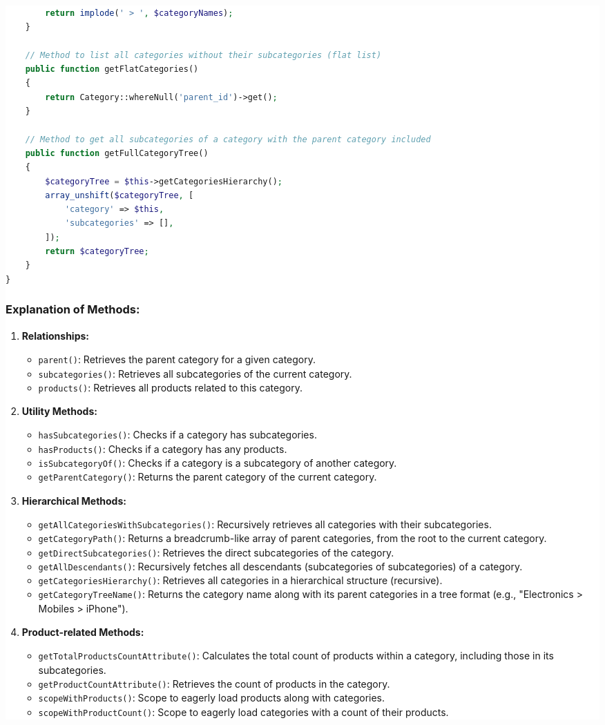 ```php
        return implode(' > ', $categoryNames);
    }

    // Method to list all categories without their subcategories (flat list)
    public function getFlatCategories()
    {
        return Category::whereNull('parent_id')->get();
    }

    // Method to get all subcategories of a category with the parent category included
    public function getFullCategoryTree()
    {
        $categoryTree = $this->getCategoriesHierarchy();
        array_unshift($categoryTree, [
            'category' => $this,
            'subcategories' => [],
        ]);
        return $categoryTree;
    }
}
```

### Explanation of Methods:

1. **Relationships:**
   - `parent()`: Retrieves the parent category for a given category.
   - `subcategories()`: Retrieves all subcategories of the current category.
   - `products()`: Retrieves all products related to this category.

2. **Utility Methods:**
   - `hasSubcategories()`: Checks if a category has subcategories.
   - `hasProducts()`: Checks if a category has any products.
   - `isSubcategoryOf()`: Checks if a category is a subcategory of another category.
   - `getParentCategory()`: Returns the parent category of the current category.

3. **Hierarchical Methods:**
   - `getAllCategoriesWithSubcategories()`: Recursively retrieves all categories with their subcategories.
   - `getCategoryPath()`: Returns a breadcrumb-like array of parent categories, from the root to the current category.
   - `getDirectSubcategories()`: Retrieves the direct subcategories of the category.
   - `getAllDescendants()`: Recursively fetches all descendants (subcategories of subcategories) of a category.
   - `getCategoriesHierarchy()`: Retrieves all categories in a hierarchical structure (recursive).
   - `getCategoryTreeName()`: Returns the category name along with its parent categories in a tree format (e.g., "Electronics > Mobiles > iPhone").

4. **Product-related Methods:**
   - `getTotalProductsCountAttribute()`: Calculates the total count of products within a category, including those in its subcategories.
   - `getProductCountAttribute()`: Retrieves the count of products in the category.
   - `scopeWithProducts()`: Scope to eagerly load products along with categories.
   - `scopeWithProductCount()`: Scope to eagerly load categories with a count of their products.
